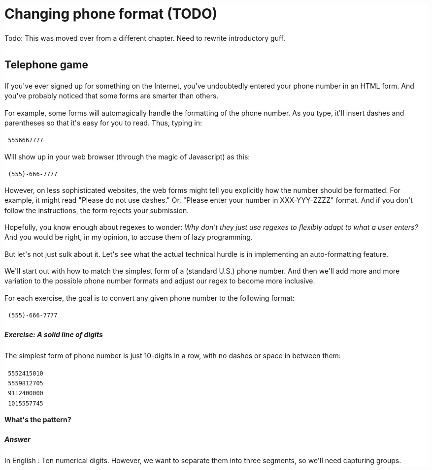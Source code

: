 # Changing phone format (TODO)

Todo: This was moved over from a different chapter. Need to rewrite introductory guff.


## Telephone game


If you've ever signed up for something on the Internet, you've undoubtedly entered your phone number in an HTML form. And you've probably noticed that some forms are smarter than others.

For example, some forms will automagically handle the formatting of the phone number. As you type, it'll insert dashes and parentheses so that it's easy for you to read. Thus, typing in:

     5556667777

Will show up in your web browser (through the magic of Javascript) as this:

     (555)-666-7777

However, on less sophisticated websites, the web forms might tell you explicitly how the number should be formatted. For example, it might read "Please do not use dashes." Or, "Please enter your number in XXX-YYY-ZZZZ" format. And if you don't follow the instructions, the form rejects your submission.

Hopefully, you know enough about regexes to wonder: *Why don't they just use regexes to flexibly adapt to what a user enters?* And you would be right, in my opinion, to accuse them of lazy programming.

But let's not just sulk about it. Let's see what the actual technical hurdle is in implementing an auto-formatting feature.

We'll start out with how to match the simplest form of a (standard U.S.) phone number. And then we'll add more and more variation to the possible phone number formats and adjust our regex to become more inclusive.

For each exercise, the goal is to convert any given phone number to the following format:

     (555)-666-7777

##### Exercise: A solid line of digits

The simplest form of phone number is just 10-digits in a row, with no dashes or space in between them:

     5552415010
     5559812705
     9112400000
     1015557745

**What's the pattern?**

##### Answer

In English
: Ten numerical digits. However, we want to separate them into three segments, so we'll need capturing groups.

